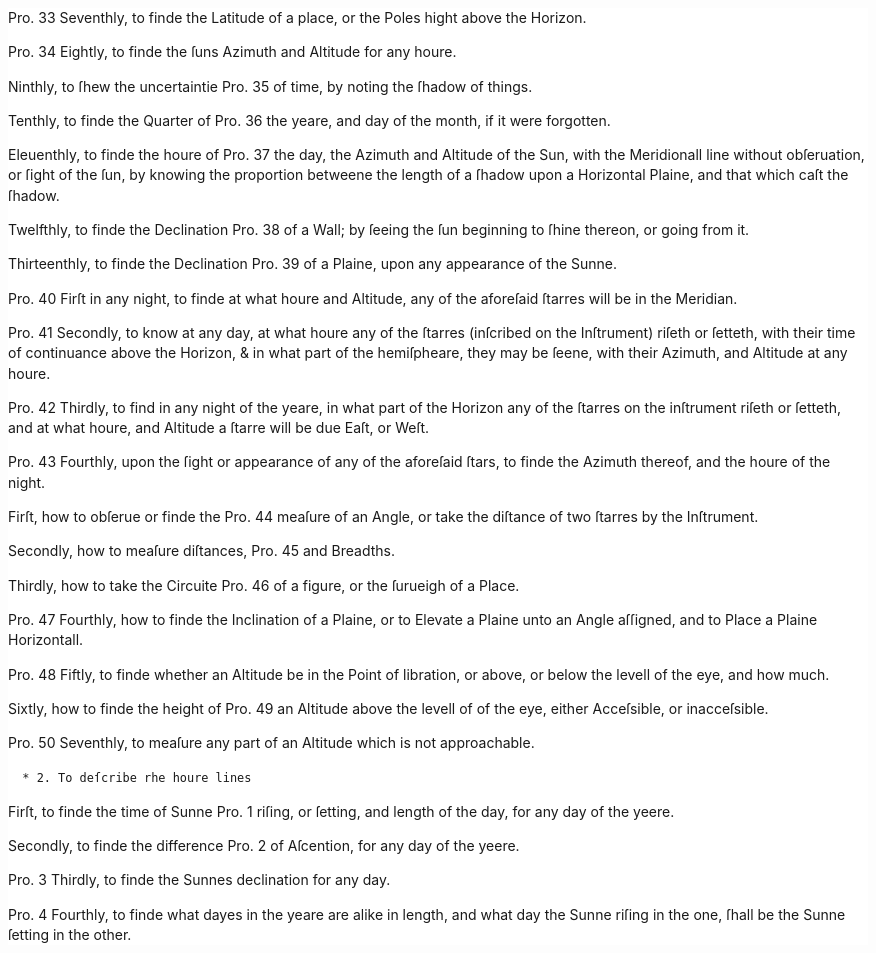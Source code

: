 Pro. 33 Seventhly, to finde the Latitude of a place, or the Poles hight above the Horizon.

Pro. 34 Eightly, to finde the ſuns Azimuth and Altitude for any houre.

Ninthly, to ſhew the uncertaintie Pro. 35 of time, by noting the ſhadow of things.

Tenthly, to finde the Quarter of Pro. 36 the yeare, and day of the month, if it were forgotten.

Eleuenthly, to finde the houre of Pro. 37 the day, the Azimuth and Altitude of the Sun, with the Meridionall line without obſeruation, or ſight of the ſun, by knowing the proportion betweene the length of a ſhadow upon a Horizontal Plaine, and that which caſt the ſhadow.

Twelfthly, to finde the Declination Pro. 38 of a Wall; by ſeeing the ſun beginning to ſhine thereon, or going from it.

Thirteenthly, to finde the Declination Pro. 39 of a Plaine, upon any appearance of the Sunne.

Pro. 40 Firſt in any night, to finde at what houre and Altitude, any of the aforeſaid ſtarres will be in the Meridian.

Pro. 41 Secondly, to know at any day, at what houre any of the ſtarres (inſcribed on the Inſtrument) riſeth or ſetteth, with their time of continuance above the Horizon, & in what part of the hemiſpheare, they may be ſeene, with their Azimuth, and Altitude at any houre.

Pro. 42 Thirdly, to find in any night of the yeare, in what part of the Horizon any of the ſtarres on the inſtrument riſeth or ſetteth, and at what houre, and Altitude a ſtarre will be due Eaſt, or Weſt.

Pro. 43 Fourthly, upon the ſight or appearance of any of the aforeſaid ſtars, to finde the Azimuth thereof, and the houre of the night.

Firſt, how to obſerue or finde the Pro. 44 meaſure of an Angle, or take the diſtance of two ſtarres by the Inſtrument.

Secondly, how to meaſure diſtances, Pro. 45 and Breadths.

Thirdly, how to take the Circuite Pro. 46 of a figure, or the ſurueigh of a Place.

Pro. 47 Fourthly, how to finde the Inclination of a Plaine, or to Elevate a Plaine unto an Angle aſſigned, and to Place a Plaine Horizontall.

Pro. 48 Fiftly, to finde whether an Altitude be in the Point of libration, or above, or below the levell of the eye, and how much.

Sixtly, how to finde the height of Pro. 49 an Altitude above the levell of of the eye, either Acceſsible, or inacceſsible.

Pro. 50 Seventhly, to meaſure any part of an Altitude which is not approachable.

      * 2. To deſcribe rhe houre lines

Firſt, to finde the time of Sunne Pro. 1 riſing, or ſetting, and length of the day, for any day of the yeere.

Secondly, to finde the difference Pro. 2 of Aſcention, for any day of the yeere.

Pro. 3 Thirdly, to finde the Sunnes declination for any day.

Pro. 4 Fourthly, to finde what dayes in the yeare are alike in length, and what day the Sunne riſing in the one, ſhall be the Sunne ſetting in the other.
